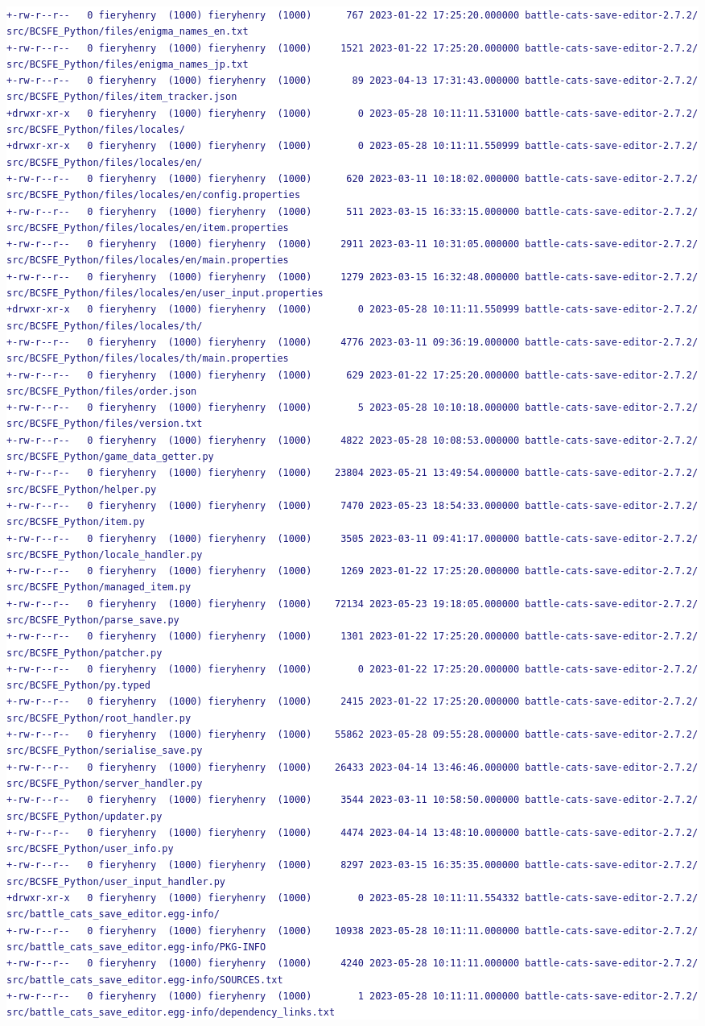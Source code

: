 ```diff
+-rw-r--r--   0 fieryhenry  (1000) fieryhenry  (1000)      767 2023-01-22 17:25:20.000000 battle-cats-save-editor-2.7.2/src/BCSFE_Python/files/enigma_names_en.txt
+-rw-r--r--   0 fieryhenry  (1000) fieryhenry  (1000)     1521 2023-01-22 17:25:20.000000 battle-cats-save-editor-2.7.2/src/BCSFE_Python/files/enigma_names_jp.txt
+-rw-r--r--   0 fieryhenry  (1000) fieryhenry  (1000)       89 2023-04-13 17:31:43.000000 battle-cats-save-editor-2.7.2/src/BCSFE_Python/files/item_tracker.json
+drwxr-xr-x   0 fieryhenry  (1000) fieryhenry  (1000)        0 2023-05-28 10:11:11.531000 battle-cats-save-editor-2.7.2/src/BCSFE_Python/files/locales/
+drwxr-xr-x   0 fieryhenry  (1000) fieryhenry  (1000)        0 2023-05-28 10:11:11.550999 battle-cats-save-editor-2.7.2/src/BCSFE_Python/files/locales/en/
+-rw-r--r--   0 fieryhenry  (1000) fieryhenry  (1000)      620 2023-03-11 10:18:02.000000 battle-cats-save-editor-2.7.2/src/BCSFE_Python/files/locales/en/config.properties
+-rw-r--r--   0 fieryhenry  (1000) fieryhenry  (1000)      511 2023-03-15 16:33:15.000000 battle-cats-save-editor-2.7.2/src/BCSFE_Python/files/locales/en/item.properties
+-rw-r--r--   0 fieryhenry  (1000) fieryhenry  (1000)     2911 2023-03-11 10:31:05.000000 battle-cats-save-editor-2.7.2/src/BCSFE_Python/files/locales/en/main.properties
+-rw-r--r--   0 fieryhenry  (1000) fieryhenry  (1000)     1279 2023-03-15 16:32:48.000000 battle-cats-save-editor-2.7.2/src/BCSFE_Python/files/locales/en/user_input.properties
+drwxr-xr-x   0 fieryhenry  (1000) fieryhenry  (1000)        0 2023-05-28 10:11:11.550999 battle-cats-save-editor-2.7.2/src/BCSFE_Python/files/locales/th/
+-rw-r--r--   0 fieryhenry  (1000) fieryhenry  (1000)     4776 2023-03-11 09:36:19.000000 battle-cats-save-editor-2.7.2/src/BCSFE_Python/files/locales/th/main.properties
+-rw-r--r--   0 fieryhenry  (1000) fieryhenry  (1000)      629 2023-01-22 17:25:20.000000 battle-cats-save-editor-2.7.2/src/BCSFE_Python/files/order.json
+-rw-r--r--   0 fieryhenry  (1000) fieryhenry  (1000)        5 2023-05-28 10:10:18.000000 battle-cats-save-editor-2.7.2/src/BCSFE_Python/files/version.txt
+-rw-r--r--   0 fieryhenry  (1000) fieryhenry  (1000)     4822 2023-05-28 10:08:53.000000 battle-cats-save-editor-2.7.2/src/BCSFE_Python/game_data_getter.py
+-rw-r--r--   0 fieryhenry  (1000) fieryhenry  (1000)    23804 2023-05-21 13:49:54.000000 battle-cats-save-editor-2.7.2/src/BCSFE_Python/helper.py
+-rw-r--r--   0 fieryhenry  (1000) fieryhenry  (1000)     7470 2023-05-23 18:54:33.000000 battle-cats-save-editor-2.7.2/src/BCSFE_Python/item.py
+-rw-r--r--   0 fieryhenry  (1000) fieryhenry  (1000)     3505 2023-03-11 09:41:17.000000 battle-cats-save-editor-2.7.2/src/BCSFE_Python/locale_handler.py
+-rw-r--r--   0 fieryhenry  (1000) fieryhenry  (1000)     1269 2023-01-22 17:25:20.000000 battle-cats-save-editor-2.7.2/src/BCSFE_Python/managed_item.py
+-rw-r--r--   0 fieryhenry  (1000) fieryhenry  (1000)    72134 2023-05-23 19:18:05.000000 battle-cats-save-editor-2.7.2/src/BCSFE_Python/parse_save.py
+-rw-r--r--   0 fieryhenry  (1000) fieryhenry  (1000)     1301 2023-01-22 17:25:20.000000 battle-cats-save-editor-2.7.2/src/BCSFE_Python/patcher.py
+-rw-r--r--   0 fieryhenry  (1000) fieryhenry  (1000)        0 2023-01-22 17:25:20.000000 battle-cats-save-editor-2.7.2/src/BCSFE_Python/py.typed
+-rw-r--r--   0 fieryhenry  (1000) fieryhenry  (1000)     2415 2023-01-22 17:25:20.000000 battle-cats-save-editor-2.7.2/src/BCSFE_Python/root_handler.py
+-rw-r--r--   0 fieryhenry  (1000) fieryhenry  (1000)    55862 2023-05-28 09:55:28.000000 battle-cats-save-editor-2.7.2/src/BCSFE_Python/serialise_save.py
+-rw-r--r--   0 fieryhenry  (1000) fieryhenry  (1000)    26433 2023-04-14 13:46:46.000000 battle-cats-save-editor-2.7.2/src/BCSFE_Python/server_handler.py
+-rw-r--r--   0 fieryhenry  (1000) fieryhenry  (1000)     3544 2023-03-11 10:58:50.000000 battle-cats-save-editor-2.7.2/src/BCSFE_Python/updater.py
+-rw-r--r--   0 fieryhenry  (1000) fieryhenry  (1000)     4474 2023-04-14 13:48:10.000000 battle-cats-save-editor-2.7.2/src/BCSFE_Python/user_info.py
+-rw-r--r--   0 fieryhenry  (1000) fieryhenry  (1000)     8297 2023-03-15 16:35:35.000000 battle-cats-save-editor-2.7.2/src/BCSFE_Python/user_input_handler.py
+drwxr-xr-x   0 fieryhenry  (1000) fieryhenry  (1000)        0 2023-05-28 10:11:11.554332 battle-cats-save-editor-2.7.2/src/battle_cats_save_editor.egg-info/
+-rw-r--r--   0 fieryhenry  (1000) fieryhenry  (1000)    10938 2023-05-28 10:11:11.000000 battle-cats-save-editor-2.7.2/src/battle_cats_save_editor.egg-info/PKG-INFO
+-rw-r--r--   0 fieryhenry  (1000) fieryhenry  (1000)     4240 2023-05-28 10:11:11.000000 battle-cats-save-editor-2.7.2/src/battle_cats_save_editor.egg-info/SOURCES.txt
+-rw-r--r--   0 fieryhenry  (1000) fieryhenry  (1000)        1 2023-05-28 10:11:11.000000 battle-cats-save-editor-2.7.2/src/battle_cats_save_editor.egg-info/dependency_links.txt
```